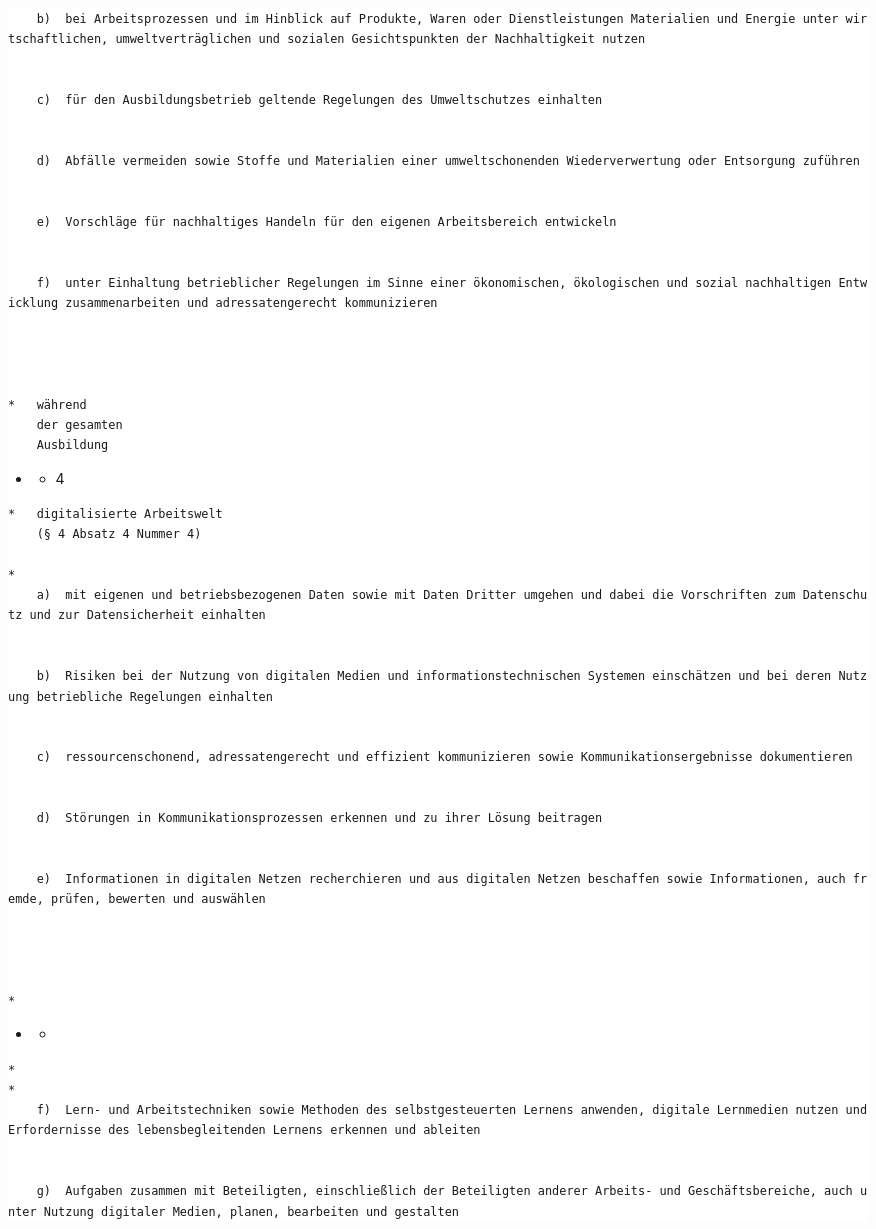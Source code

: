 
        b)  bei Arbeitsprozessen und im Hinblick auf Produkte, Waren oder Dienstleistungen Materialien und Energie unter wirtschaftlichen, umweltverträglichen und sozialen Gesichtspunkten der Nachhaltigkeit nutzen


        c)  für den Ausbildungsbetrieb geltende Regelungen des Umweltschutzes einhalten


        d)  Abfälle vermeiden sowie Stoffe und Materialien einer umweltschonenden Wiederverwertung oder Entsorgung zuführen


        e)  Vorschläge für nachhaltiges Handeln für den eigenen Arbeitsbereich entwickeln


        f)  unter Einhaltung betrieblicher Regelungen im Sinne einer ökonomischen, ökologischen und sozial nachhaltigen Entwicklung zusammenarbeiten und adressatengerecht kommunizieren




    *   während
        der gesamten
        Ausbildung


*    *   4

    *   digitalisierte Arbeitswelt
        (§ 4 Absatz 4 Nummer 4)

    *
        a)  mit eigenen und betriebsbezogenen Daten sowie mit Daten Dritter umgehen und dabei die Vorschriften zum Datenschutz und zur Datensicherheit einhalten


        b)  Risiken bei der Nutzung von digitalen Medien und informationstechnischen Systemen einschätzen und bei deren Nutzung betriebliche Regelungen einhalten


        c)  ressourcenschonend, adressatengerecht und effizient kommunizieren sowie Kommunikationsergebnisse dokumentieren


        d)  Störungen in Kommunikationsprozessen erkennen und zu ihrer Lösung beitragen


        e)  Informationen in digitalen Netzen recherchieren und aus digitalen Netzen beschaffen sowie Informationen, auch fremde, prüfen, bewerten und auswählen




    *

*    *
    *
    *
        f)  Lern- und Arbeitstechniken sowie Methoden des selbstgesteuerten Lernens anwenden, digitale Lernmedien nutzen und Erfordernisse des lebensbegleitenden Lernens erkennen und ableiten


        g)  Aufgaben zusammen mit Beteiligten, einschließlich der Beteiligten anderer Arbeits- und Geschäftsbereiche, auch unter Nutzung digitaler Medien, planen, bearbeiten und gestalten
